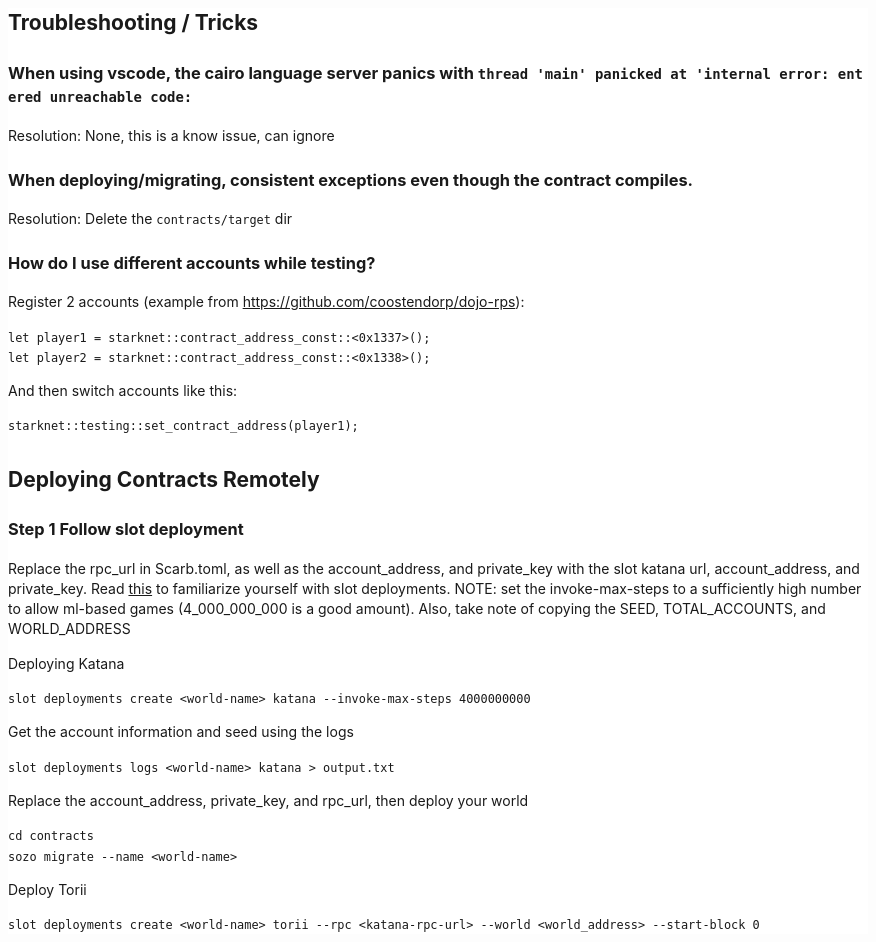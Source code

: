 ## Troubleshooting / Tricks
### When using vscode, the cairo language server panics with `thread 'main' panicked at 'internal error: entered unreachable code: `
Resolution: None, this is a know issue, can ignore

### When deploying/migrating, consistent exceptions even though the contract compiles.
Resolution: Delete the `contracts/target` dir

### How do I use different accounts while testing?
Register 2 accounts (example from https://github.com/coostendorp/dojo-rps): 
```
let player1 = starknet::contract_address_const::<0x1337>();
let player2 = starknet::contract_address_const::<0x1338>();
```
And then switch accounts like this:
```
starknet::testing::set_contract_address(player1);
```

## Deploying Contracts Remotely
### Step 1 Follow slot deployment
Replace the rpc_url in Scarb.toml, as well as the account_address, and private_key with the slot katana url,
account_address, and private_key. Read [this](https://book.dojoengine.org/tutorial/deploy-using-slot/main.html) to
familiarize yourself with slot deployments. NOTE: set the invoke-max-steps to a sufficiently high number to allow
ml-based games (4_000_000_000 is a good amount). Also, take note of copying the SEED, TOTAL_ACCOUNTS, and WORLD_ADDRESS

Deploying Katana
````console
slot deployments create <world-name> katana --invoke-max-steps 4000000000
````

Get the account information and seed using the logs
````console
slot deployments logs <world-name> katana > output.txt
````

Replace the account_address, private_key, and rpc_url, then deploy your world
````console
cd contracts
sozo migrate --name <world-name>
````

Deploy Torii
````console
slot deployments create <world-name> torii --rpc <katana-rpc-url> --world <world_address> --start-block 0
````
